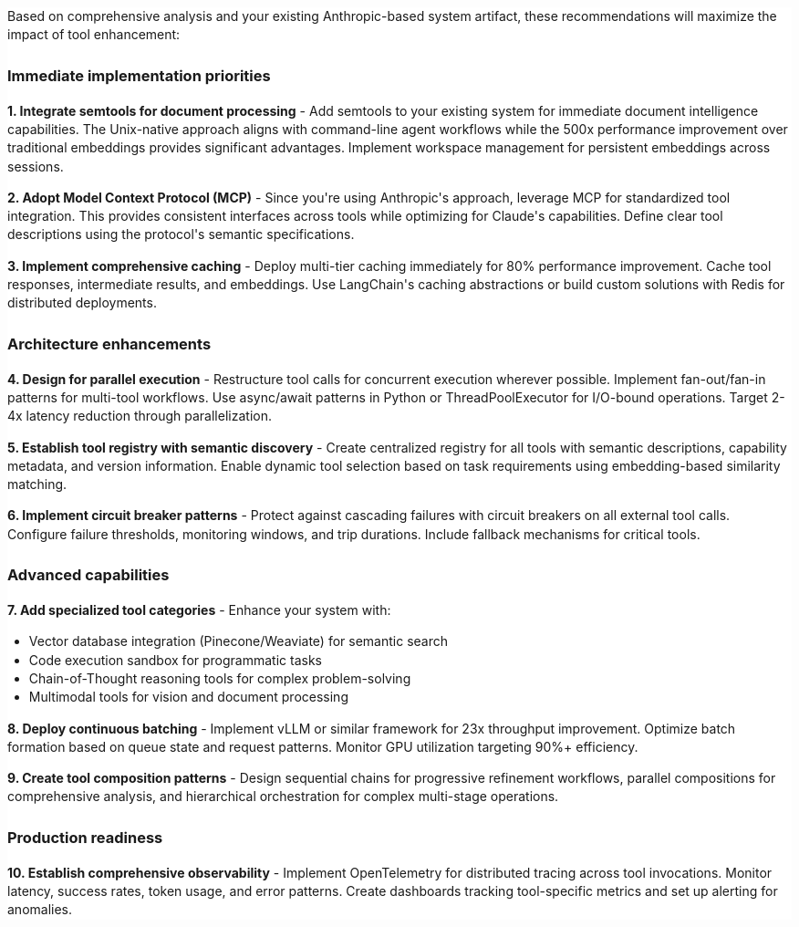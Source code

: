 Based on comprehensive analysis and your existing Anthropic-based system artifact, these recommendations will maximize the impact of tool enhancement:

### Immediate implementation priorities

**1. Integrate semtools for document processing** - Add semtools to your existing system for immediate document intelligence capabilities. The Unix-native approach aligns with command-line agent workflows while the 500x performance improvement over traditional embeddings provides significant advantages. Implement workspace management for persistent embeddings across sessions.

**2. Adopt Model Context Protocol (MCP)** - Since you're using Anthropic's approach, leverage MCP for standardized tool integration. This provides consistent interfaces across tools while optimizing for Claude's capabilities. Define clear tool descriptions using the protocol's semantic specifications.

**3. Implement comprehensive caching** - Deploy multi-tier caching immediately for 80% performance improvement. Cache tool responses, intermediate results, and embeddings. Use LangChain's caching abstractions or build custom solutions with Redis for distributed deployments.

### Architecture enhancements

**4. Design for parallel execution** - Restructure tool calls for concurrent execution wherever possible. Implement fan-out/fan-in patterns for multi-tool workflows. Use async/await patterns in Python or ThreadPoolExecutor for I/O-bound operations. Target 2-4x latency reduction through parallelization.

**5. Establish tool registry with semantic discovery** - Create centralized registry for all tools with semantic descriptions, capability metadata, and version information. Enable dynamic tool selection based on task requirements using embedding-based similarity matching.

**6. Implement circuit breaker patterns** - Protect against cascading failures with circuit breakers on all external tool calls. Configure failure thresholds, monitoring windows, and trip durations. Include fallback mechanisms for critical tools.

### Advanced capabilities

**7. Add specialized tool categories** - Enhance your system with:
- Vector database integration (Pinecone/Weaviate) for semantic search
- Code execution sandbox for programmatic tasks  
- Chain-of-Thought reasoning tools for complex problem-solving
- Multimodal tools for vision and document processing

**8. Deploy continuous batching** - Implement vLLM or similar framework for 23x throughput improvement. Optimize batch formation based on queue state and request patterns. Monitor GPU utilization targeting 90%+ efficiency.

**9. Create tool composition patterns** - Design sequential chains for progressive refinement workflows, parallel compositions for comprehensive analysis, and hierarchical orchestration for complex multi-stage operations.

### Production readiness

**10. Establish comprehensive observability** - Implement OpenTelemetry for distributed tracing across tool invocations. Monitor latency, success rates, token usage, and error patterns. Create dashboards tracking tool-specific metrics and set up alerting for anomalies.
